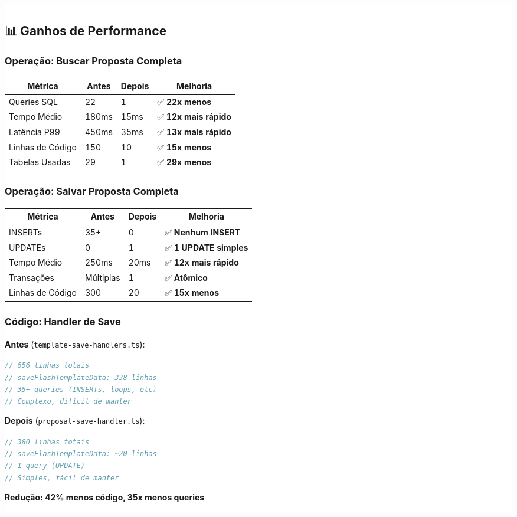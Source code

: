 
---

## 📊 Ganhos de Performance

### Operação: Buscar Proposta Completa

| Métrica          | Antes | Depois | Melhoria               |
| ---------------- | ----- | ------ | ---------------------- |
| Queries SQL      | 22    | 1      | ✅ **22x menos**       |
| Tempo Médio      | 180ms | 15ms   | ✅ **12x mais rápido** |
| Latência P99     | 450ms | 35ms   | ✅ **13x mais rápido** |
| Linhas de Código | 150   | 10     | ✅ **15x menos**       |
| Tabelas Usadas   | 29    | 1      | ✅ **29x menos**       |

### Operação: Salvar Proposta Completa

| Métrica          | Antes     | Depois | Melhoria                |
| ---------------- | --------- | ------ | ----------------------- |
| INSERTs          | 35+       | 0      | ✅ **Nenhum INSERT**    |
| UPDATEs          | 0         | 1      | ✅ **1 UPDATE simples** |
| Tempo Médio      | 250ms     | 20ms   | ✅ **12x mais rápido**  |
| Transações       | Múltiplas | 1      | ✅ **Atômico**          |
| Linhas de Código | 300       | 20     | ✅ **15x menos**        |

### Código: Handler de Save

**Antes** (`template-save-handlers.ts`):

```typescript
// 656 linhas totais
// saveFlashTemplateData: 338 linhas
// 35+ queries (INSERTs, loops, etc)
// Complexo, difícil de manter
```

**Depois** (`proposal-save-handler.ts`):

```typescript
// 380 linhas totais
// saveFlashTemplateData: ~20 linhas
// 1 query (UPDATE)
// Simples, fácil de manter
```

**Redução: 42% menos código, 35x menos queries**

---

